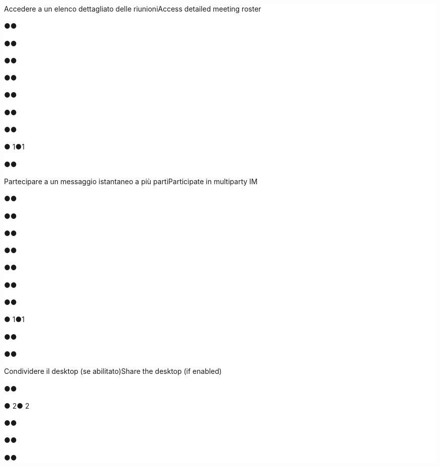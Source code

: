 </tr>
<tr class="odd">
<td><p><span data-ttu-id="cb0d7-442">Accedere a un elenco dettagliato delle riunioni</span><span class="sxs-lookup"><span data-stu-id="cb0d7-442">Access detailed meeting roster</span></span></p></td>
<td><p><span data-ttu-id="cb0d7-443">●</span><span class="sxs-lookup"><span data-stu-id="cb0d7-443">●</span></span></p></td>
<td><p><span data-ttu-id="cb0d7-444">●</span><span class="sxs-lookup"><span data-stu-id="cb0d7-444">●</span></span></p></td>
<td><p><span data-ttu-id="cb0d7-445">●</span><span class="sxs-lookup"><span data-stu-id="cb0d7-445">●</span></span></p></td>
<td><p><span data-ttu-id="cb0d7-446">●</span><span class="sxs-lookup"><span data-stu-id="cb0d7-446">●</span></span></p></td>
<td><p><span data-ttu-id="cb0d7-447">●</span><span class="sxs-lookup"><span data-stu-id="cb0d7-447">●</span></span></p></td>
<td><p><span data-ttu-id="cb0d7-448">●</span><span class="sxs-lookup"><span data-stu-id="cb0d7-448">●</span></span></p></td>
<td><p><span data-ttu-id="cb0d7-449">●</span><span class="sxs-lookup"><span data-stu-id="cb0d7-449">●</span></span></p></td>
<td><p><span data-ttu-id="cb0d7-450">● 1</span><span class="sxs-lookup"><span data-stu-id="cb0d7-450">●1</span></span></p></td>
<td></td>
<td></td>
<td><p><span data-ttu-id="cb0d7-451">●</span><span class="sxs-lookup"><span data-stu-id="cb0d7-451">●</span></span></p></td>
</tr>
<tr class="even">
<td><p><span data-ttu-id="cb0d7-452">Partecipare a un messaggio istantaneo a più parti</span><span class="sxs-lookup"><span data-stu-id="cb0d7-452">Participate in multiparty IM</span></span></p></td>
<td><p><span data-ttu-id="cb0d7-453">●</span><span class="sxs-lookup"><span data-stu-id="cb0d7-453">●</span></span></p></td>
<td><p><span data-ttu-id="cb0d7-454">●</span><span class="sxs-lookup"><span data-stu-id="cb0d7-454">●</span></span></p></td>
<td><p><span data-ttu-id="cb0d7-455">●</span><span class="sxs-lookup"><span data-stu-id="cb0d7-455">●</span></span></p></td>
<td><p><span data-ttu-id="cb0d7-456">●</span><span class="sxs-lookup"><span data-stu-id="cb0d7-456">●</span></span></p></td>
<td><p><span data-ttu-id="cb0d7-457">●</span><span class="sxs-lookup"><span data-stu-id="cb0d7-457">●</span></span></p></td>
<td><p><span data-ttu-id="cb0d7-458">●</span><span class="sxs-lookup"><span data-stu-id="cb0d7-458">●</span></span></p></td>
<td><p><span data-ttu-id="cb0d7-459">●</span><span class="sxs-lookup"><span data-stu-id="cb0d7-459">●</span></span></p></td>
<td><p><span data-ttu-id="cb0d7-460">● 1</span><span class="sxs-lookup"><span data-stu-id="cb0d7-460">●1</span></span></p></td>
<td></td>
<td><p><span data-ttu-id="cb0d7-461">●</span><span class="sxs-lookup"><span data-stu-id="cb0d7-461">●</span></span></p></td>
<td><p><span data-ttu-id="cb0d7-462">●</span><span class="sxs-lookup"><span data-stu-id="cb0d7-462">●</span></span></p></td>
</tr>
<tr class="odd">
<td><p><span data-ttu-id="cb0d7-463">Condividere il desktop (se abilitato)</span><span class="sxs-lookup"><span data-stu-id="cb0d7-463">Share the desktop (if enabled)</span></span></p></td>
<td><p><span data-ttu-id="cb0d7-464">●</span><span class="sxs-lookup"><span data-stu-id="cb0d7-464">●</span></span></p></td>
<td><p><span data-ttu-id="cb0d7-465">● 2</span><span class="sxs-lookup"><span data-stu-id="cb0d7-465">● 2</span></span></p></td>
<td><p><span data-ttu-id="cb0d7-466">●</span><span class="sxs-lookup"><span data-stu-id="cb0d7-466">●</span></span></p></td>
<td></td>
<td><p><span data-ttu-id="cb0d7-467">●</span><span class="sxs-lookup"><span data-stu-id="cb0d7-467">●</span></span></p></td>
<td><p><span data-ttu-id="cb0d7-468">●</span><span class="sxs-lookup"><span data-stu-id="cb0d7-468">●</span></span></p>